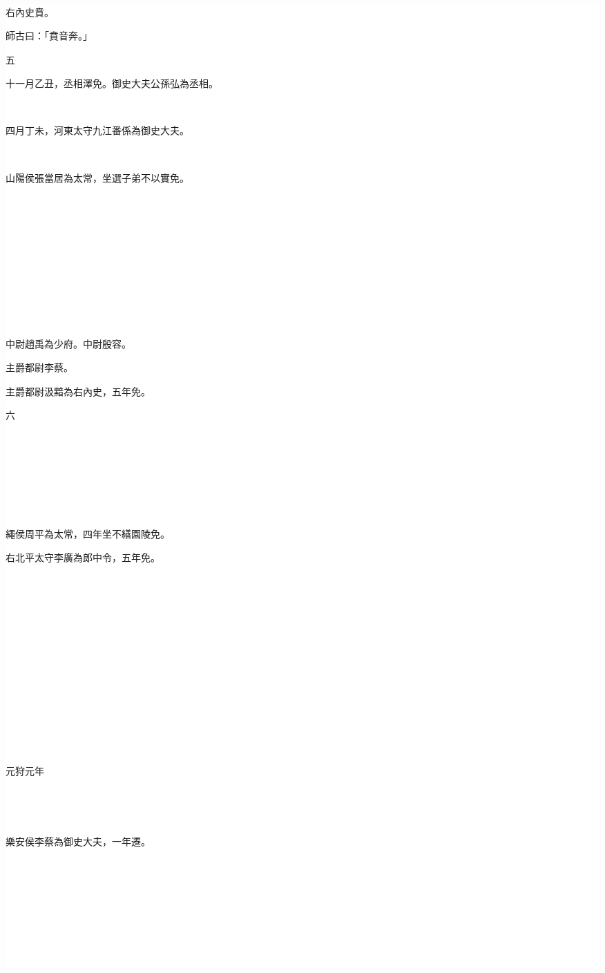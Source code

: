 右內史賁。

師古曰：「賁音奔。」

五

十一月乙丑，丞相澤免。御史大夫公孫弘為丞相。

　

四月丁未，河東太守九江番係為御史大夫。

　

山陽侯張當居為太常，坐選子弟不以實免。

　

　

　

　

　

　

中尉趙禹為少府。中尉殷容。

主爵都尉李蔡。

主爵都尉汲黯為右內史，五年免。

六

　

　

　

　

繩侯周平為太常，四年坐不繕園陵免。

右北平太守李廣為郎中令，五年免。

　

　

　

　

　

　

　

　

元狩元年

　

　

樂安侯李蔡為御史大夫，一年遷。

　

　

　

　

　